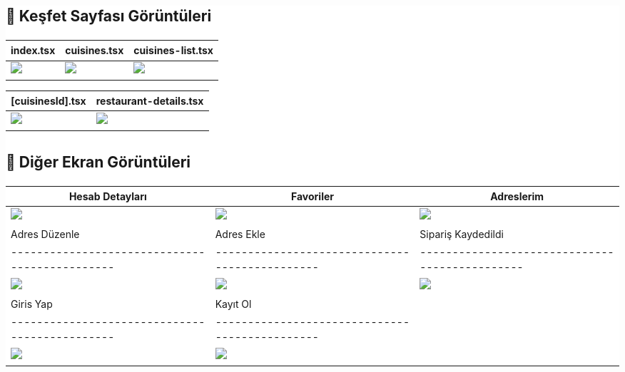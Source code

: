 ## 📸 Keşfet Sayfası Görüntüleri

| index.tsx                                                | cuisines.tsx                                                | cuisines-list.tsx                                                 |
| -------------------------------------------------------- | ----------------------------------------------------------- | ----------------------------------------------------------------- |
| <img src="./assets/screenshot/Kesfet.png" width="300" /> | <img src="./assets/screenshot/Mutfaklar.png" width="300" /> | <img src="./assets/screenshot/Mutfaklar-Liste.png" width="300" /> |

| [cuisinesId].tsx                                                 | restaurant-details.tsx                                           |
| ---------------------------------------------------------------- | ---------------------------------------------------------------- |
| <img src="./assets/screenshot/Restoran-Detay.png" width="300" /> | <img src="./assets/screenshot/Restoran-Detay.png" width="300" /> |

## 📸 Diğer Ekran Görüntüleri

| Hesab Detayları                                                   | Favoriler                                                    | Adreslerim                                                           |
| ----------------------------------------------------------------- | ------------------------------------------------------------ | -------------------------------------------------------------------- |
| <img src="./assets/screenshot/Hesab-Detaylari.png" width="300" /> | <img src="./assets/screenshot/Favoriler.png" width="300" />  | <img src="./assets/screenshot/Adreslerim.png" width="300" />         |
| Adres Düzenle                                                     | Adres Ekle                                                   | Sipariş Kaydedildi                                                   |
| ----------------------------------------------                    | ----------------------------------------------               | ----------------------------------------------                       |
| <img src="./assets/screenshot/Adres-Duzenle.png" width="300" />   | <img src="./assets/screenshot/Adres-Ekle.png" width="300" /> | <img src="./assets/screenshot/Siparis-Kaydedildi.png" width="300" /> |
| Giris Yap                                                         | Kayıt Ol                                                     |
| ----------------------------------------------                    | ----------------------------------------------               |
| <img src="./assets/screenshot/Giris-Yap.png" width="300" />       | <img src="./assets/screenshot/Kayit-Ol.png" width="300" />   |
